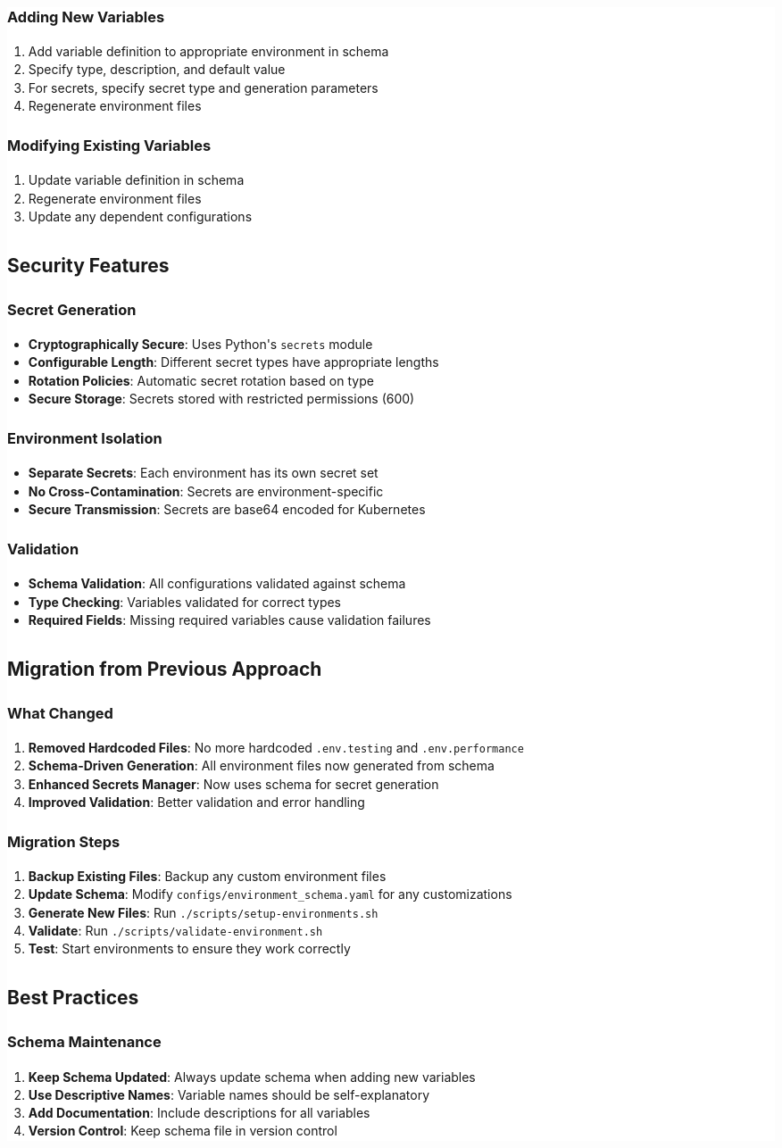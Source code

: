 ### Adding New Variables
1. Add variable definition to appropriate environment in schema
2. Specify type, description, and default value
3. For secrets, specify secret type and generation parameters
4. Regenerate environment files

### Modifying Existing Variables
1. Update variable definition in schema
2. Regenerate environment files
3. Update any dependent configurations

## Security Features

### Secret Generation
- **Cryptographically Secure**: Uses Python's `secrets` module
- **Configurable Length**: Different secret types have appropriate lengths
- **Rotation Policies**: Automatic secret rotation based on type
- **Secure Storage**: Secrets stored with restricted permissions (600)

### Environment Isolation
- **Separate Secrets**: Each environment has its own secret set
- **No Cross-Contamination**: Secrets are environment-specific
- **Secure Transmission**: Secrets are base64 encoded for Kubernetes

### Validation
- **Schema Validation**: All configurations validated against schema
- **Type Checking**: Variables validated for correct types
- **Required Fields**: Missing required variables cause validation failures

## Migration from Previous Approach

### What Changed
1. **Removed Hardcoded Files**: No more hardcoded `.env.testing` and `.env.performance`
2. **Schema-Driven Generation**: All environment files now generated from schema
3. **Enhanced Secrets Manager**: Now uses schema for secret generation
4. **Improved Validation**: Better validation and error handling

### Migration Steps
1. **Backup Existing Files**: Backup any custom environment files
2. **Update Schema**: Modify `configs/environment_schema.yaml` for any customizations
3. **Generate New Files**: Run `./scripts/setup-environments.sh`
4. **Validate**: Run `./scripts/validate-environment.sh`
5. **Test**: Start environments to ensure they work correctly

## Best Practices

### Schema Maintenance
1. **Keep Schema Updated**: Always update schema when adding new variables
2. **Use Descriptive Names**: Variable names should be self-explanatory
3. **Add Documentation**: Include descriptions for all variables
4. **Version Control**: Keep schema file in version control
